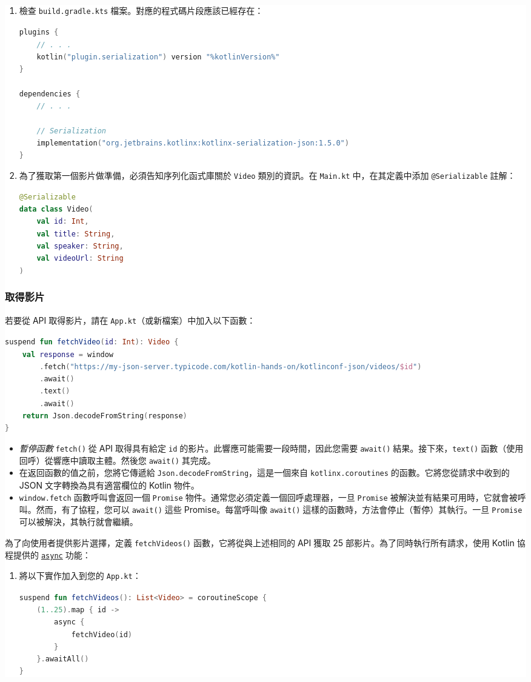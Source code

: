 1.  檢查 `build.gradle.kts` 檔案。對應的程式碼片段應該已經存在：

    ```kotlin
    plugins {
        // . . .
        kotlin("plugin.serialization") version "%kotlinVersion%"
    }

    dependencies {
        // . . .

        // Serialization
        implementation("org.jetbrains.kotlinx:kotlinx-serialization-json:1.5.0")
    }
    ```

2.  為了獲取第一個影片做準備，必須告知序列化函式庫關於 `Video` 類別的資訊。在 `Main.kt` 中，在其定義中添加 `@Serializable` 註解：

    ```kotlin
    @Serializable
    data class Video(
        val id: Int,
        val title: String,
        val speaker: String,
        val videoUrl: String
    )
    ```

### 取得影片

若要從 API 取得影片，請在 `App.kt`（或新檔案）中加入以下函數：

```kotlin
suspend fun fetchVideo(id: Int): Video {
    val response = window
        .fetch("https://my-json-server.typicode.com/kotlin-hands-on/kotlinconf-json/videos/$id")
        .await()
        .text()
        .await()
    return Json.decodeFromString(response)
}
```

*   _暫停函數_ `fetch()` 從 API 取得具有給定 `id` 的影片。此響應可能需要一段時間，因此您需要 `await()` 結果。接下來，`text()` 函數（使用回呼）從響應中讀取主體。然後您 `await()` 其完成。
*   在返回函數的值之前，您將它傳遞給 `Json.decodeFromString`，這是一個來自 `kotlinx.coroutines` 的函數。它將您從請求中收到的 JSON 文字轉換為具有適當欄位的 Kotlin 物件。
*   `window.fetch` 函數呼叫會返回一個 `Promise` 物件。通常您必須定義一個回呼處理器，一旦 `Promise` 被解決並有結果可用時，它就會被呼叫。然而，有了協程，您可以 `await()` 這些 Promise。每當呼叫像 `await()` 這樣的函數時，方法會停止（暫停）其執行。一旦 `Promise` 可以被解決，其執行就會繼續。

為了向使用者提供影片選擇，定義 `fetchVideos()` 函數，它將從與上述相同的 API 獲取 25 部影片。為了同時執行所有請求，使用 Kotlin 協程提供的 [`async`](https://kotlin.github.io/kotlinx.coroutines/kotlinx-coroutines-core/kotlinx.coroutines/async.html) 功能：

1.  將以下實作加入到您的 `App.kt`：

    ```kotlin
    suspend fun fetchVideos(): List<Video> = coroutineScope {
        (1..25).map { id ->
            async {
                fetchVideo(id)
            }
        }.awaitAll()
    }
    ```
